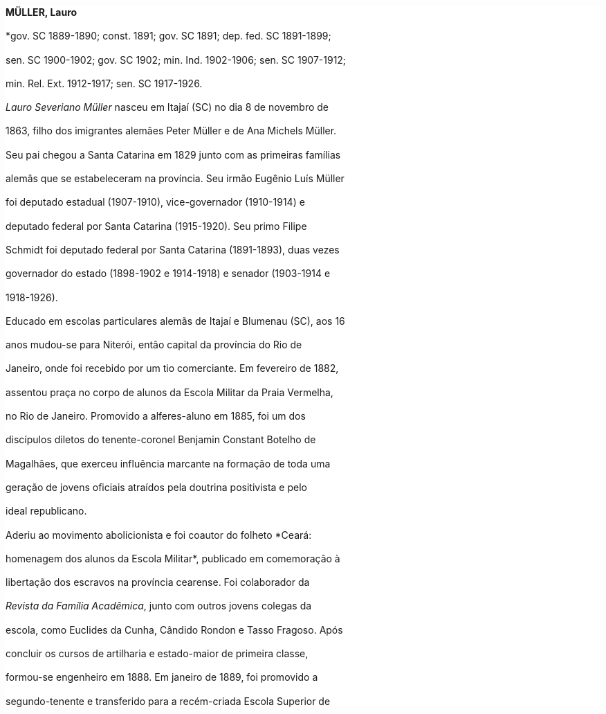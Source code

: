 **MÜLLER, Lauro**



\*gov. SC 1889-1890; const. 1891; gov. SC 1891; dep. fed. SC 1891-1899;

sen. SC 1900-1902; gov. SC 1902; min. Ind. 1902-1906; sen. SC 1907-1912;

min. Rel. Ext. 1912-1917; sen. SC 1917-1926.



*Lauro Severiano Müller* nasceu em Itajaí (SC) no dia 8 de novembro de

1863, filho dos imigrantes alemães Peter Müller e de Ana Michels Müller.

Seu pai chegou a Santa Catarina em 1829 junto com as primeiras famílias

alemãs que se estabeleceram na província. Seu irmão Eugênio Luís Müller

foi deputado estadual (1907-1910), vice-governador (1910-1914) e

deputado federal por Santa Catarina (1915-1920). Seu primo Filipe

Schmidt foi deputado federal por Santa Catarina (1891-1893), duas vezes

governador do estado (1898-1902 e 1914-1918) e senador (1903-1914 e

1918-1926).



Educado em escolas particulares alemãs de Itajaí e Blumenau (SC), aos 16

anos mudou-se para Niterói, então capital da província do Rio de

Janeiro, onde foi recebido por um tio comerciante. Em fevereiro de 1882,

assentou praça no corpo de alunos da Escola Militar da Praia Vermelha,

no Rio de Janeiro. Promovido a alferes-aluno em 1885, foi um dos

discípulos diletos do tenente-coronel Benjamin Constant Botelho de

Magalhães, que exerceu influência marcante na formação de toda uma

geração de jovens oficiais atraídos pela doutrina positivista e pelo

ideal republicano.



Aderiu ao movimento abolicionista e foi coautor do folheto *Ceará:

homenagem dos alunos da Escola Militar*, publicado em comemoração à

libertação dos escravos na província cearense. Foi colaborador da

*Revista da Família Acadêmica*, junto com outros jovens colegas da

escola, como Euclides da Cunha, Cândido Rondon e Tasso Fragoso. Após

concluir os cursos de artilharia e estado-maior de primeira classe,

formou-se engenheiro em 1888. Em janeiro de 1889, foi promovido a

segundo-tenente e transferido para a recém-criada Escola Superior de
